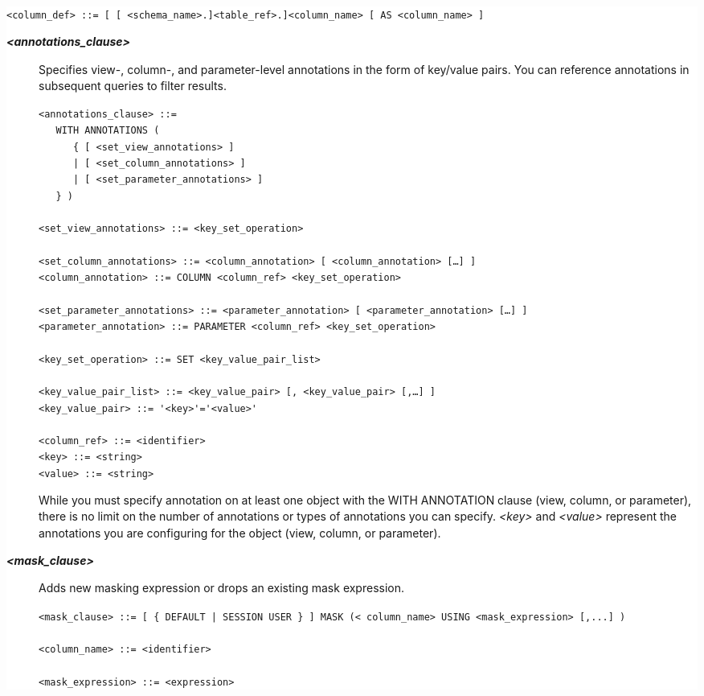 ```
<column_def> ::= [ [ <schema_name>.]<table_ref>.]<column_name> [ AS <column_name> ]
```



</dd><dt><b>

*<annotations\_clause\>*

</b></dt>
<dd>

Specifies view-, column-, and parameter-level annotations in the form of key/value pairs. You can reference annotations in subsequent queries to filter results.

```
<annotations_clause> ::= 
   WITH ANNOTATIONS ( 
      { [ <set_view_annotations> ]
      | [ <set_column_annotations> ] 
      | [ <set_parameter_annotations> ]
   } )

<set_view_annotations> ::= <key_set_operation>

<set_column_annotations> ::= <column_annotation> [ <column_annotation> […] ]
<column_annotation> ::= COLUMN <column_ref> <key_set_operation>

<set_parameter_annotations> ::= <parameter_annotation> [ <parameter_annotation> […] ]
<parameter_annotation> ::= PARAMETER <column_ref> <key_set_operation>

<key_set_operation> ::= SET <key_value_pair_list> 

<key_value_pair_list> ::= <key_value_pair> [, <key_value_pair> [,…] ]
<key_value_pair> ::= '<key>'='<value>'

<column_ref> ::= <identifier>
<key> ::= <string>
<value> ::= <string>
```

While you must specify annotation on at least one object with the WITH ANNOTATION clause \(view, column, or parameter\), there is no limit on the number of annotations or types of annotations you can specify. *<key\>* and *<value\>* represent the annotations you are configuring for the object \(view, column, or parameter\).



</dd><dt><b>

*<mask\_clause\>*

</b></dt>
<dd>

Adds new masking expression or drops an existing mask expression.

```
<mask_clause> ::= [ { DEFAULT | SESSION USER } ] MASK (< column_name> USING <mask_expression> [,...] )

<column_name> ::= <identifier>

<mask_expression> ::= <expression>
```
